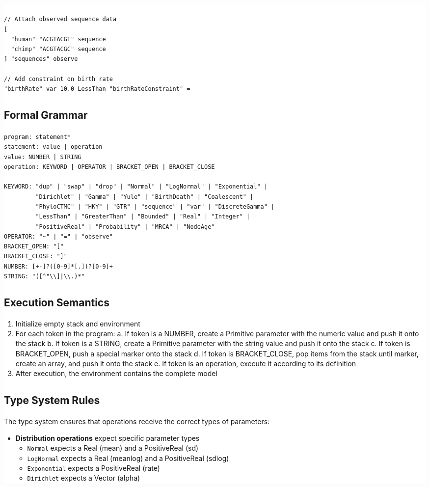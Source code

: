 ```

// Attach observed sequence data
[ 
  "human" "ACGTACGT" sequence 
  "chimp" "ACGTACGC" sequence 
] "sequences" observe

// Add constraint on birth rate
"birthRate" var 10.0 LessThan "birthRateConstraint" =
```

## Formal Grammar

```
program: statement*
statement: value | operation
value: NUMBER | STRING
operation: KEYWORD | OPERATOR | BRACKET_OPEN | BRACKET_CLOSE

KEYWORD: "dup" | "swap" | "drop" | "Normal" | "LogNormal" | "Exponential" |
         "Dirichlet" | "Gamma" | "Yule" | "BirthDeath" | "Coalescent" |
         "PhyloCTMC" | "HKY" | "GTR" | "sequence" | "var" | "DiscreteGamma" |
         "LessThan" | "GreaterThan" | "Bounded" | "Real" | "Integer" | 
         "PositiveReal" | "Probability" | "MRCA" | "NodeAge"
OPERATOR: "~" | "=" | "observe"
BRACKET_OPEN: "["
BRACKET_CLOSE: "]"
NUMBER: [+-]?([0-9]*[.])?[0-9]+
STRING: "([^"\\]|\\.)*"
```

## Execution Semantics

1. Initialize empty stack and environment
2. For each token in the program:
   a. If token is a NUMBER, create a Primitive parameter with the numeric value and push it onto the stack
   b. If token is a STRING, create a Primitive parameter with the string value and push it onto the stack
   c. If token is BRACKET_OPEN, push a special marker onto the stack
   d. If token is BRACKET_CLOSE, pop items from the stack until marker, create an array, and push it onto the stack
   e. If token is an operation, execute it according to its definition
3. After execution, the environment contains the complete model

## Type System Rules

The type system ensures that operations receive the correct types of parameters:

- **Distribution operations** expect specific parameter types
  - `Normal` expects a Real (mean) and a PositiveReal (sd)
  - `LogNormal` expects a Real (meanlog) and a PositiveReal (sdlog)
  - `Exponential` expects a PositiveReal (rate)
  - `Dirichlet` expects a Vector<PositiveReal> (alpha)
